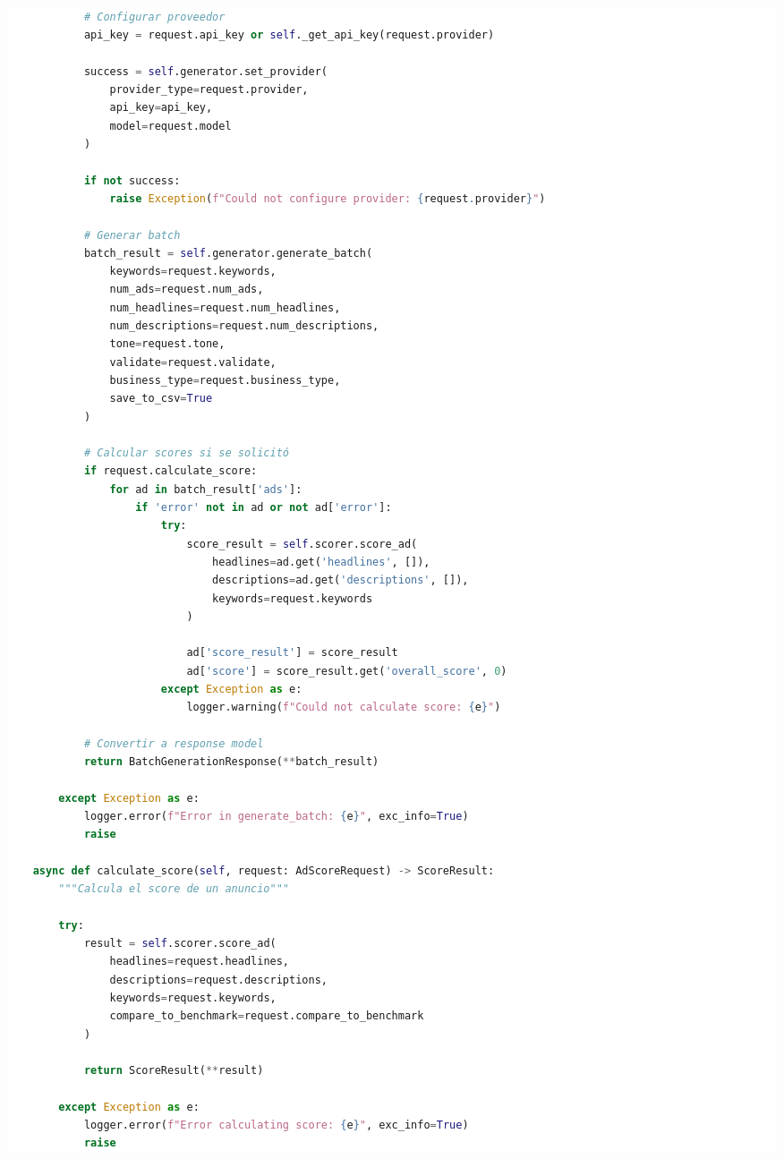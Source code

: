 ```python
            # Configurar proveedor
            api_key = request.api_key or self._get_api_key(request.provider)
            
            success = self.generator.set_provider(
                provider_type=request.provider,
                api_key=api_key,
                model=request.model
            )
            
            if not success:
                raise Exception(f"Could not configure provider: {request.provider}")
            
            # Generar batch
            batch_result = self.generator.generate_batch(
                keywords=request.keywords,
                num_ads=request.num_ads,
                num_headlines=request.num_headlines,
                num_descriptions=request.num_descriptions,
                tone=request.tone,
                validate=request.validate,
                business_type=request.business_type,
                save_to_csv=True
            )
            
            # Calcular scores si se solicitó
            if request.calculate_score:
                for ad in batch_result['ads']:
                    if 'error' not in ad or not ad['error']:
                        try:
                            score_result = self.scorer.score_ad(
                                headlines=ad.get('headlines', []),
                                descriptions=ad.get('descriptions', []),
                                keywords=request.keywords
                            )
                            
                            ad['score_result'] = score_result
                            ad['score'] = score_result.get('overall_score', 0)
                        except Exception as e:
                            logger.warning(f"Could not calculate score: {e}")
            
            # Convertir a response model
            return BatchGenerationResponse(**batch_result)
        
        except Exception as e:
            logger.error(f"Error in generate_batch: {e}", exc_info=True)
            raise
    
    async def calculate_score(self, request: AdScoreRequest) -> ScoreResult:
        """Calcula el score de un anuncio"""
        
        try:
            result = self.scorer.score_ad(
                headlines=request.headlines,
                descriptions=request.descriptions,
                keywords=request.keywords,
                compare_to_benchmark=request.compare_to_benchmark
            )
            
            return ScoreResult(**result)
        
        except Exception as e:
            logger.error(f"Error calculating score: {e}", exc_info=True)
            raise
```